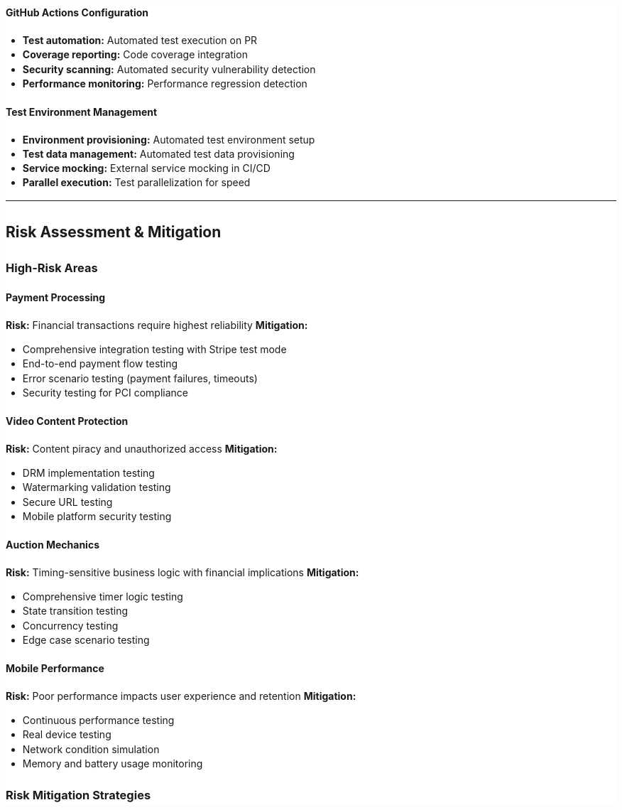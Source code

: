 #### **GitHub Actions Configuration**
- **Test automation:** Automated test execution on PR
- **Coverage reporting:** Code coverage integration
- **Security scanning:** Automated security vulnerability detection
- **Performance monitoring:** Performance regression detection

#### **Test Environment Management**
- **Environment provisioning:** Automated test environment setup
- **Test data management:** Automated test data provisioning
- **Service mocking:** External service mocking in CI/CD
- **Parallel execution:** Test parallelization for speed

---

## Risk Assessment & Mitigation

### High-Risk Areas

#### **Payment Processing**
**Risk:** Financial transactions require highest reliability
**Mitigation:** 
- Comprehensive integration testing with Stripe test mode
- End-to-end payment flow testing
- Error scenario testing (payment failures, timeouts)
- Security testing for PCI compliance

#### **Video Content Protection**
**Risk:** Content piracy and unauthorized access
**Mitigation:**
- DRM implementation testing
- Watermarking validation testing
- Secure URL testing
- Mobile platform security testing

#### **Auction Mechanics**
**Risk:** Timing-sensitive business logic with financial implications
**Mitigation:**
- Comprehensive timer logic testing
- State transition testing
- Concurrency testing
- Edge case scenario testing

#### **Mobile Performance**
**Risk:** Poor performance impacts user experience and retention
**Mitigation:**
- Continuous performance testing
- Real device testing
- Network condition simulation
- Memory and battery usage monitoring

### Risk Mitigation Strategies
